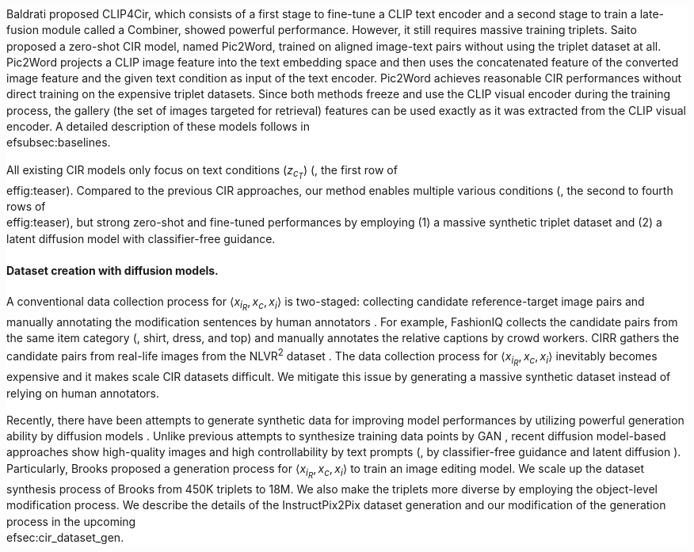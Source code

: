 Baldrati proposed CLIP4Cir, which consists of a first stage to fine-tune a CLIP text encoder and a second stage to train a late-fusion module called a Combiner, showed powerful performance. However, it still requires massive training triplets. Saito proposed a zero-shot CIR model, named Pic2Word, trained on aligned image-text pairs without using the triplet dataset at all. Pic2Word projects a CLIP image feature into the text embedding space and then uses the concatenated feature of the converted image feature and the given text condition as input of the text encoder. Pic2Word achieves reasonable CIR performances without direct training on the expensive triplet datasets. Since both methods freeze and use the CLIP visual encoder during the training process, the gallery (the set of images targeted for retrieval) features can be used exactly as it was extracted from the CLIP visual encoder. A detailed description of these models follows in  
efsubsec:baselines.

All existing CIR models only focus on text conditions ($`z_{c_T}`$) (, the first row of  
effig:teaser). Compared to the previous CIR approaches, our method enables multiple various conditions (, the second to fourth rows of  
effig:teaser), but strong zero-shot and fine-tuned performances by employing (1) a massive synthetic triplet dataset and (2) a latent diffusion model with classifier-free guidance.

#### Dataset creation with diffusion models.

A conventional data collection process for $`\langle \ensuremath{x_{i_R}}, \ensuremath{x_{c}}, \ensuremath{x_i}\rangle`$ is two-staged: collecting candidate reference-target image pairs and manually annotating the modification sentences by human annotators . For example, FashionIQ collects the candidate pairs from the same item category (, shirt, dress, and top) and manually annotates the relative captions by crowd workers. CIRR gathers the candidate pairs from real-life images from the NLVR$`^2`$ dataset . The data collection process for $`\langle \ensuremath{x_{i_R}}, \ensuremath{x_{c}}, \ensuremath{x_i}\rangle`$ inevitably becomes expensive and it makes scale CIR datasets difficult. We mitigate this issue by generating a massive synthetic dataset instead of relying on human annotators.

Recently, there have been attempts to generate synthetic data for improving model performances by utilizing powerful generation ability by diffusion models . Unlike previous attempts to synthesize training data points by GAN , recent diffusion model-based approaches show high-quality images and high controllability by text prompts (, by classifier-free guidance and latent diffusion ). Particularly, Brooks proposed a generation process for $`\langle \ensuremath{x_{i_R}}, \ensuremath{x_{c}}, \ensuremath{x_i}\rangle`$ to train an image editing model. We scale up the dataset synthesis process of Brooks from 450K triplets to 18M. We also make the triplets more diverse by employing the object-level modification process. We describe the details of the InstructPix2Pix dataset generation and our modification of the generation process in the upcoming  
efsec:cir_dataset_gen.

<figure id="fig:dataset_generation_overview">